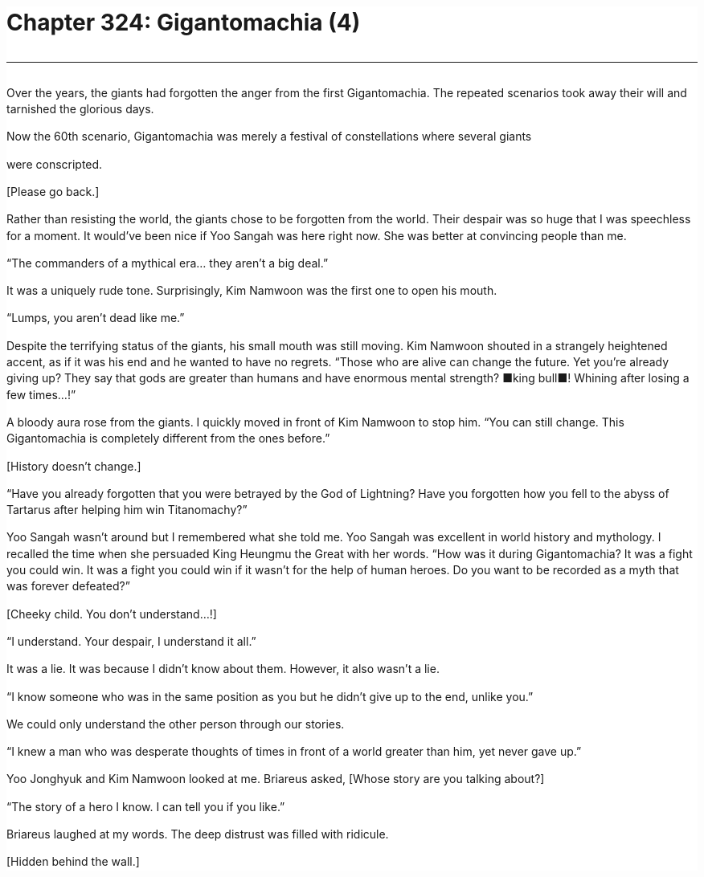 # Chapter 324: Gigantomachia (4)<hr>

Over the years, the giants had forgotten the anger from the first Gigantomachia. The repeated scenarios took away their will and tarnished the glorious days.

Now the 60th scenario, Gigantomachia was merely a festival of constellations where several giants

were conscripted.

[Please go back.]

Rather than resisting the world, the giants chose to be forgotten from the world. Their despair was so huge that I was speechless for a moment. It would’ve been nice if Yoo Sangah was here right now. She was better at convincing people than me.

“The commanders of a mythical era… they aren’t a big deal.”

It was a uniquely rude tone. Surprisingly, Kim Namwoon was the first one to open his mouth.

“Lumps, you aren’t dead like me.”

Despite the terrifying status of the giants, his small mouth was still moving. Kim Namwoon shouted in a strangely heightened accent, as if it was his end and he wanted to have no regrets. “Those who are alive can change the future. Yet you’re already giving up? They say that gods are greater than humans and have enormous mental strength? ■king bull■! Whining after losing a few times…!”

A bloody aura rose from the giants. I quickly moved in front of Kim Namwoon to stop him. “You can still change. This Gigantomachia is completely different from the ones before.”

[History doesn’t change.]

“Have you already forgotten that you were betrayed by the God of Lightning? Have you forgotten how you fell to the abyss of Tartarus after helping him win Titanomachy?”

Yoo Sangah wasn’t around but I remembered what she told me. Yoo Sangah was excellent in world history and mythology. I recalled the time when she persuaded King Heungmu the Great with her words. “How was it during Gigantomachia? It was a fight you could win. It was a fight you could win if it wasn’t for the help of human heroes. Do you want to be recorded as a myth that was forever defeated?”

[Cheeky child. You don’t understand…!]

“I understand. Your despair, I understand it all.”

It was a lie. It was because I didn’t know about them. However, it also wasn’t a lie.

“I know someone who was in the same position as you but he didn’t give up to the end, unlike you.”

We could only understand the other person through our stories.

“I knew a man who was desperate thoughts of times in front of a world greater than him, yet never gave up.”

Yoo Jonghyuk and Kim Namwoon looked at me. Briareus asked, [Whose story are you talking about?]

“The story of a hero I know. I can tell you if you like.”

Briareus laughed at my words. The deep distrust was filled with ridicule.

[Hidden behind the wall.]
